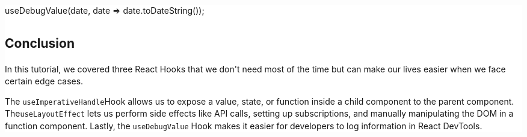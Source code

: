 useDebugValue(date, date => date.toDateString());

Conclusion
----------

In this tutorial, we covered three React Hooks that we don't need most of the time but can make our lives easier when we face certain edge cases.

The `useImperativeHandle`Hook allows us to expose a value, state, or function inside a child component to the parent component. The`useLayoutEffect` lets us perform side effects like API calls, setting up subscriptions, and manually manipulating the DOM in a function component. Lastly, the `useDebugValue` Hook makes it easier for developers to log information in React DevTools.